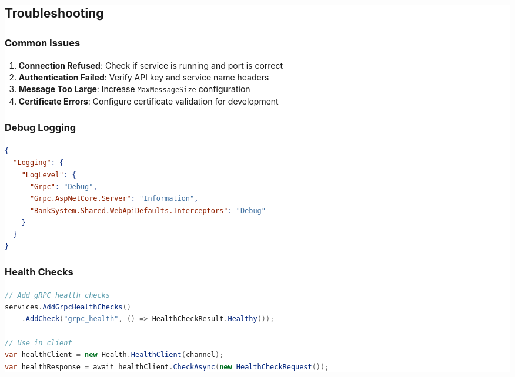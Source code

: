 ## Troubleshooting

### Common Issues

1. **Connection Refused**: Check if service is running and port is correct
2. **Authentication Failed**: Verify API key and service name headers
3. **Message Too Large**: Increase `MaxMessageSize` configuration
4. **Certificate Errors**: Configure certificate validation for development

### Debug Logging

```json
{
  "Logging": {
    "LogLevel": {
      "Grpc": "Debug",
      "Grpc.AspNetCore.Server": "Information",
      "BankSystem.Shared.WebApiDefaults.Interceptors": "Debug"
    }
  }
}
```

### Health Checks

```csharp
// Add gRPC health checks
services.AddGrpcHealthChecks()
    .AddCheck("grpc_health", () => HealthCheckResult.Healthy());

// Use in client
var healthClient = new Health.HealthClient(channel);
var healthResponse = await healthClient.CheckAsync(new HealthCheckRequest());
```
